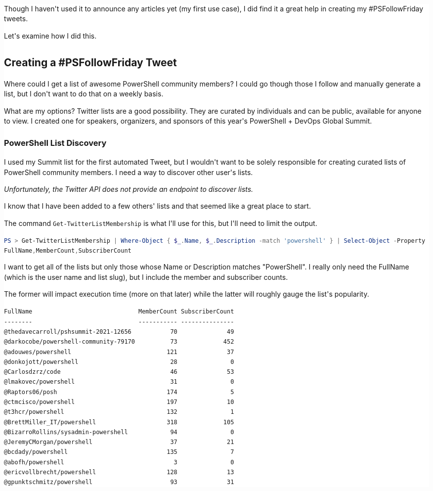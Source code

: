 [TwitterAPIV2]: https://developer.twitter.com/en/docs/twitter-api/early-access
[DocsBluebirdPS]: https://docs.bluebirdps.dev

Though I haven't used it to announce any articles yet (my first use case), I did find it a great help in creating my #PSFollowFriday tweets.

Let's examine how I did this.

## Creating a #PSFollowFriday Tweet

Where could I get a list of awesome PowerShell community members?
I could go though those I follow and manually generate a list, but I don't want to do that on a weekly basis.

What are my options?
Twitter lists are a good possibility.
They are curated by individuals and can be public, available for anyone to view.
I created one for speakers, organizers, and sponsors of this year's PowerShell + DevOps Global Summit.

### PowerShell List Discovery

I used my Summit list for the first automated Tweet,
but I wouldn't want to be solely responsible for creating curated lists of PowerShell community members.
I need a way to discover other user's lists.

*Unfortunately, the Twitter API does not provide an endpoint to discover lists.*

I know that I have been added to a few others' lists and that seemed like a great place to start.

The command `Get-TwitterListMembership` is what I'll use for this, but I'll need to limit the output.

```powershell
PS > Get-TwitterListMembership | Where-Object { $_.Name, $_.Description -match 'powershell' } | Select-Object -Property FullName,MemberCount,SubscriberCount
```

I want to get all of the lists but only those whose Name or Description matches "PowerShell".
I really only need the FullName (which is the user name and list slug), but I include
the member and subscriber counts.

The former will impact execution time (more on that later) while the latter will roughly gauge the list's popularity.

```text
FullName                              MemberCount SubscriberCount
--------                              ----------- ---------------
@thedavecarroll/pshsummit-2021-12656           70              49
@darkocobe/powershell-community-79170          73             452
@adouwes/powershell                           121              37
@donkojott/powershell                          28               0
@Carlosdzrz/code                               46              53
@lmakovec/powershell                           31               0
@Raptors06/posh                               174               5
@ctmcisco/powershell                          197              10
@t3hcr/powershell                             132               1
@BrettMiller_IT/powershell                    318             105
@BizarroRollins/sysadmin-powershell            94               0
@JeremyCMorgan/powershell                      37              21
@bcdady/powershell                            135               7
@abofh/powershell                               3               0
@ericvollbrecht/powershell                    128              13
@gpunktschmitz/powershell                      93              31
```


[TwitterAPI]: https://developer.twitter.com/en/docs/twitter-api/getting-started/about-twitter-api
[BluebirdPS]: https://www.powershellgallery.com/packages/BluebirdPS
[PSFollowFriday]: https://twitter.com/search?q=%23PSFollowFriday&f=live
[JeffHicks]: https://jdhitsolutions.com/blog/
[PSTweetChat]: https://github.com/jdhitsolutions/PSTweetChat
[OAuth10a]: https://developer.twitter.com/en/docs/authentication/oauth-1-0a
[ctmcisco]: https://twitter.com/ctmcisco
[SplitArray]: https://stackoverflow.com/questions/45948580/slice-a-powershell-array-into-groups-of-smaller-arrays
[BluebirdPSGettingStarted]: https://docs.bluebirdps.dev/en/latest/prerequisites/
[BluebirdPSDiscussion]: https://bit.ly/BluebirdPSDiscussion
[BluebirdPSBugReport]: https://bit.ly/BluebirdPSBugReport
[BluebirdPSFeatureRequest]: https://bit.ly/BluebirdPSFeatureRequest